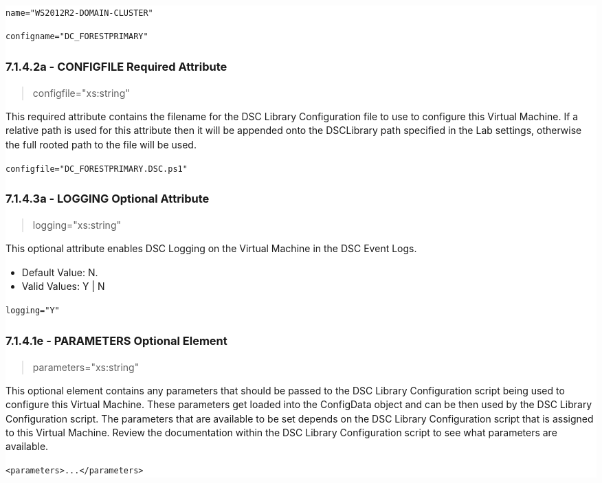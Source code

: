 ``` name="WS2012R2-DOMAIN-CLUSTER" ```

``` configname="DC_FORESTPRIMARY" ```

### 7.1.4.2a - CONFIGFILE Required Attribute
> configfile="xs:string"


This required attribute contains the filename for the DSC Library Configuration file to use to configure this Virtual Machine.
If a relative path is used for this attribute then it will be appended onto the DSCLibrary path specified in the Lab settings, otherwise the full rooted path to the file will be used.

``` configfile="DC_FORESTPRIMARY.DSC.ps1" ```

### 7.1.4.3a - LOGGING Optional Attribute
> logging="xs:string"


This optional attribute enables DSC Logging on the Virtual Machine in the DSC Event Logs.

 - Default Value: N.
 - Valid Values: Y | N

``` logging="Y" ```

### 7.1.4.1e - PARAMETERS Optional Element

> parameters="xs:string"


This optional element contains any parameters that should be passed to the DSC Library Configuration script being used to configure this Virtual Machine.
These parameters get loaded into the ConfigData object and can be then used by the DSC Library Configuration script.
The parameters that are available to be set depends on the DSC Library Configuration script that is assigned to this Virtual Machine.
Review the documentation within the DSC Library Configuration script to see what parameters are available.

``` <parameters>...</parameters> ```
